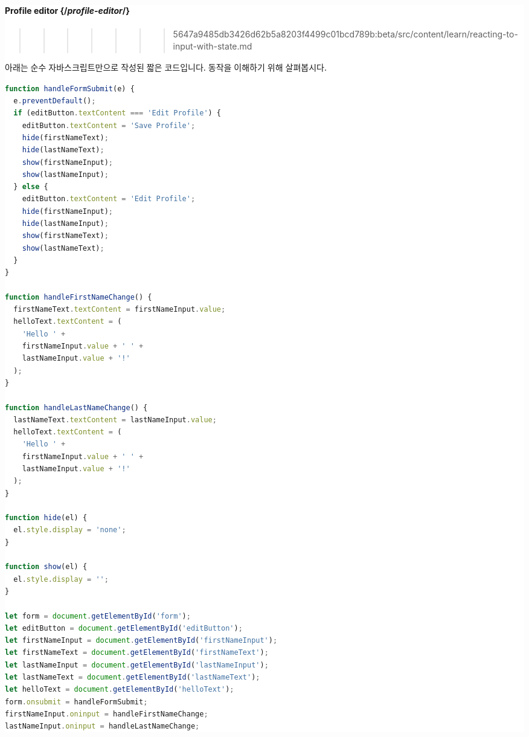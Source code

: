 #### Profile editor {/*profile-editor*/}
>>>>>>> 5647a9485db3426d62b5a8203f4499c01bcd789b:beta/src/content/learn/reacting-to-input-with-state.md

아래는 순수 자바스크립트만으로 작성된 짧은 코드입니다. 동작을 이해하기 위해 살펴봅시다.

<Sandpack>

```js index.js active
function handleFormSubmit(e) {
  e.preventDefault();
  if (editButton.textContent === 'Edit Profile') {
    editButton.textContent = 'Save Profile';
    hide(firstNameText);
    hide(lastNameText);
    show(firstNameInput);
    show(lastNameInput);
  } else {
    editButton.textContent = 'Edit Profile';
    hide(firstNameInput);
    hide(lastNameInput);
    show(firstNameText);
    show(lastNameText);
  }
}

function handleFirstNameChange() {
  firstNameText.textContent = firstNameInput.value;
  helloText.textContent = (
    'Hello ' +
    firstNameInput.value + ' ' +
    lastNameInput.value + '!'
  );
}

function handleLastNameChange() {
  lastNameText.textContent = lastNameInput.value;
  helloText.textContent = (
    'Hello ' +
    firstNameInput.value + ' ' +
    lastNameInput.value + '!'
  );
}

function hide(el) {
  el.style.display = 'none';
}

function show(el) {
  el.style.display = '';
}

let form = document.getElementById('form');
let editButton = document.getElementById('editButton');
let firstNameInput = document.getElementById('firstNameInput');
let firstNameText = document.getElementById('firstNameText');
let lastNameInput = document.getElementById('lastNameInput');
let lastNameText = document.getElementById('lastNameText');
let helloText = document.getElementById('helloText');
form.onsubmit = handleFormSubmit;
firstNameInput.oninput = handleFirstNameChange;
lastNameInput.oninput = handleLastNameChange;
```
